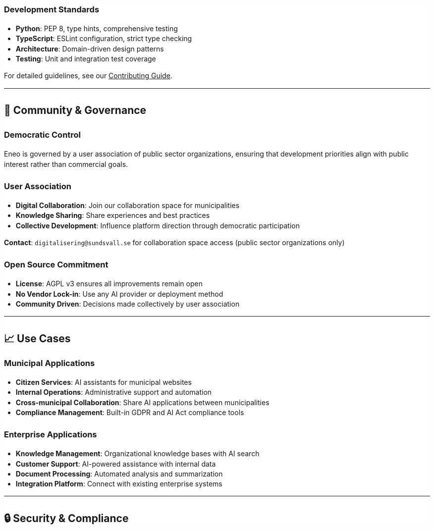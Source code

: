 ### Development Standards
- **Python**: PEP 8, type hints, comprehensive testing
- **TypeScript**: ESLint configuration, strict type checking
- **Architecture**: Domain-driven design patterns
- **Testing**: Unit and integration test coverage

For detailed guidelines, see our [Contributing Guide](docs/CONTRIBUTING.md).

---

## 🤝 Community & Governance

### Democratic Control
Eneo is governed by a user association of public sector organizations, ensuring that development priorities align with public interest rather than commercial goals.

### User Association
- **Digital Collaboration**: Join our collaboration space for municipalities
- **Knowledge Sharing**: Share experiences and best practices
- **Collective Development**: Influence platform direction through democratic participation

**Contact**: `digitalisering@sundsvall.se` for collaboration space access (public sector organizations only)

### Open Source Commitment
- **License**: AGPL v3 ensures all improvements remain open
- **No Vendor Lock-in**: Use any AI provider or deployment method
- **Community Driven**: Decisions made collectively by user association

---

## 📈 Use Cases

### Municipal Applications
- **Citizen Services**: AI assistants for municipal websites
- **Internal Operations**: Administrative support and automation
- **Cross-municipal Collaboration**: Share AI applications between municipalities
- **Compliance Management**: Built-in GDPR and AI Act compliance tools

### Enterprise Applications
- **Knowledge Management**: Organizational knowledge bases with AI search
- **Customer Support**: AI-powered assistance with internal data
- **Document Processing**: Automated analysis and summarization
- **Integration Platform**: Connect with existing enterprise systems

---

## 🔒 Security & Compliance
